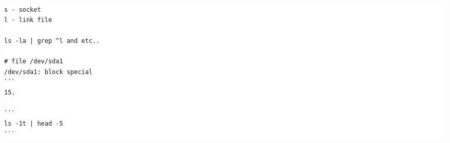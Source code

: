 ````
s - socket
l - link file

ls -la | grep ^l and etc..

# file /dev/sda1
/dev/sda1: block special 
```
15. 

```
ls -1t | head -5
```
